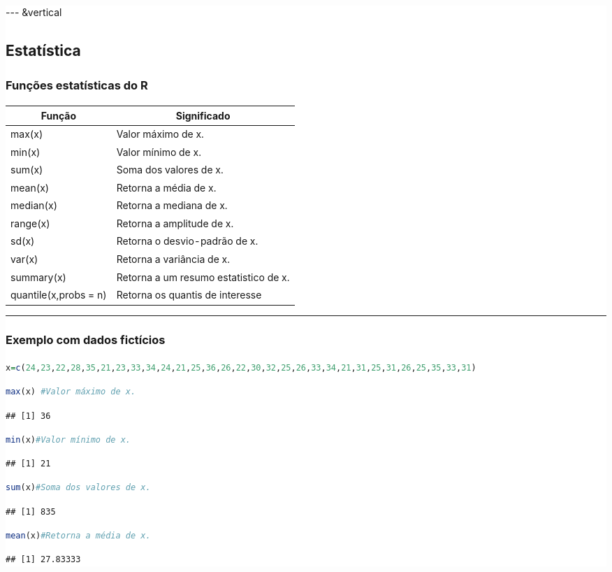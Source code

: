 
--- &vertical

## Estatística 

### Funções estatísticas do R

Função                   |Significado
-------------------------|-------------------------
max(x)	                 |Valor máximo de x.
min(x)                   |Valor mínimo de x.
sum(x)                   |Soma dos valores de x.
mean(x)	                 |Retorna a média de x.
median(x)                |Retorna a mediana de x.
range(x)                 |Retorna a amplitude de x.
sd(x)	                   |Retorna o desvio-padrão de x.
var(x)                   |Retorna a variância de x.
summary(x)               |Retorna a um resumo estatistico de x. 
quantile(x,probs = n)    |Retorna os quantis de interesse
***
### Exemplo com dados fictícios 


```r
x=c(24,23,22,28,35,21,23,33,34,24,21,25,36,26,22,30,32,25,26,33,34,21,31,25,31,26,25,35,33,31)
```


```r
max(x) #Valor máximo de x.
```

```
## [1] 36
```

```r
min(x)#Valor mínimo de x.
```

```
## [1] 21
```

```r
sum(x)#Soma dos valores de x.
```

```
## [1] 835
```

```r
mean(x)#Retorna a média de x.
```

```
## [1] 27.83333
```
